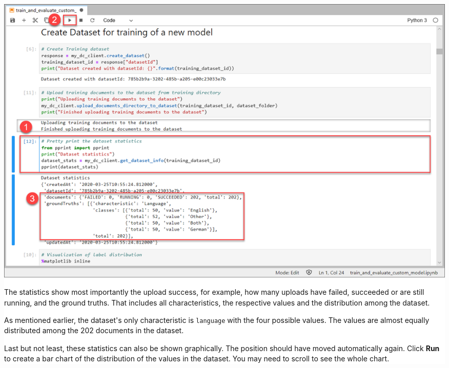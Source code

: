 ![Dataset Statistics](dataset-statistics.png)

The statistics show most importantly the upload success, for example, how many uploads have failed, succeeded or are still running, and the ground truths. That includes all characteristics, the respective values and the distribution among the dataset.

As mentioned earlier, the dataset's only characteristic is `language` with the four possible values. The values are almost equally distributed among the 202 documents in the dataset.

Last but not least, these statistics can also be shown graphically. The position should have moved automatically again. Click **Run** to create a bar chart of the distribution of the values in the dataset. You may need to scroll to see the whole chart.
